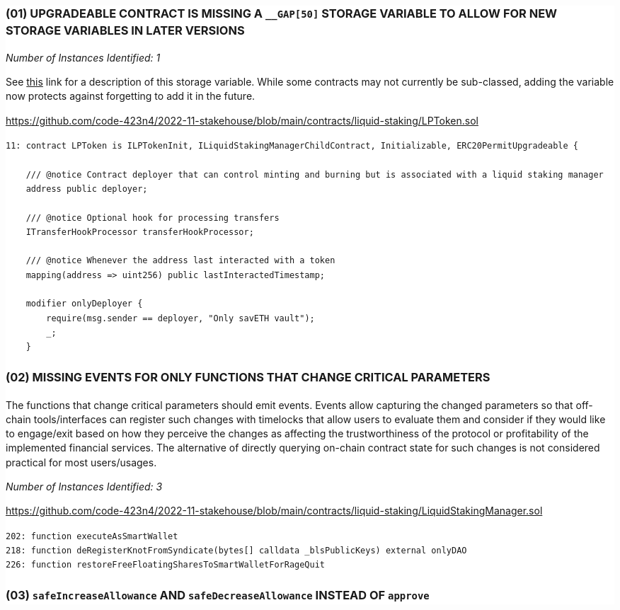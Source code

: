 
### (01) UPGRADEABLE CONTRACT IS MISSING A `__GAP[50]` STORAGE VARIABLE TO ALLOW FOR NEW STORAGE VARIABLES IN LATER VERSIONS

*Number of Instances Identified: 1*

See [this](https://docs.openzeppelin.com/contracts/4.x/upgradeable#storage_gaps) link for a description of this storage variable. While some contracts may not currently be sub-classed, adding the variable now protects against forgetting to add it in the future.

https://github.com/code-423n4/2022-11-stakehouse/blob/main/contracts/liquid-staking/LPToken.sol

```
11: contract LPToken is ILPTokenInit, ILiquidStakingManagerChildContract, Initializable, ERC20PermitUpgradeable { 

    /// @notice Contract deployer that can control minting and burning but is associated with a liquid staking manager
    address public deployer;

    /// @notice Optional hook for processing transfers
    ITransferHookProcessor transferHookProcessor;

    /// @notice Whenever the address last interacted with a token
    mapping(address => uint256) public lastInteractedTimestamp;

    modifier onlyDeployer {
        require(msg.sender == deployer, "Only savETH vault");
        _;
    }
```


### (02) MISSING EVENTS FOR ONLY FUNCTIONS THAT CHANGE CRITICAL PARAMETERS

The functions that change critical parameters should emit events. Events allow capturing the changed parameters so that off-chain tools/interfaces can register such changes with timelocks that allow users to evaluate them and consider if they would like to engage/exit based on how they perceive the changes as affecting the trustworthiness of the protocol or profitability of the implemented financial services. The alternative of directly querying on-chain contract state for such changes is not considered practical for most users/usages.

*Number of Instances Identified: 3*

https://github.com/code-423n4/2022-11-stakehouse/blob/main/contracts/liquid-staking/LiquidStakingManager.sol

```
202: function executeAsSmartWallet
218: function deRegisterKnotFromSyndicate(bytes[] calldata _blsPublicKeys) external onlyDAO
226: function restoreFreeFloatingSharesToSmartWalletForRageQuit
```

### (03) `safeIncreaseAllowance` AND `safeDecreaseAllowance` INSTEAD OF `approve`

